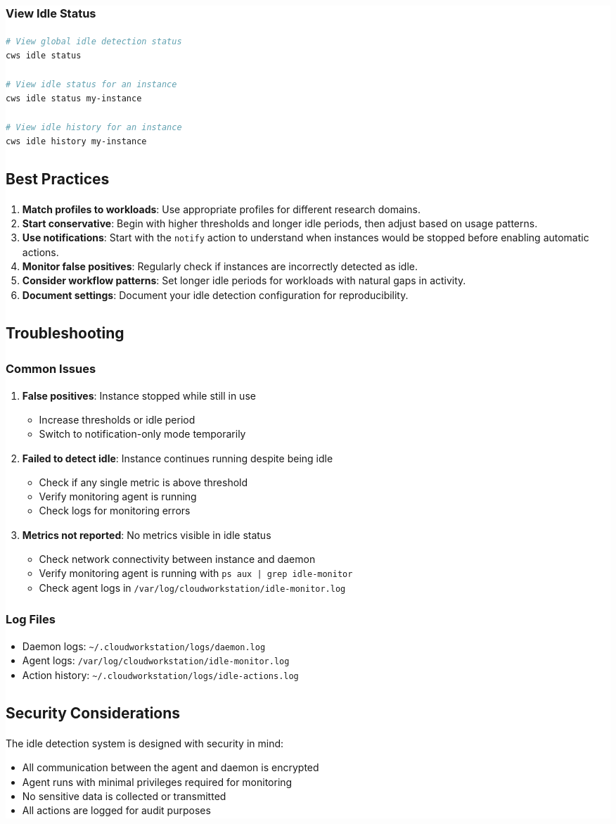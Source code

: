 ### View Idle Status

```bash
# View global idle detection status
cws idle status

# View idle status for an instance
cws idle status my-instance

# View idle history for an instance
cws idle history my-instance
```

## Best Practices

1. **Match profiles to workloads**: Use appropriate profiles for different research domains.
2. **Start conservative**: Begin with higher thresholds and longer idle periods, then adjust based on usage patterns.
3. **Use notifications**: Start with the `notify` action to understand when instances would be stopped before enabling automatic actions.
4. **Monitor false positives**: Regularly check if instances are incorrectly detected as idle.
5. **Consider workflow patterns**: Set longer idle periods for workloads with natural gaps in activity.
6. **Document settings**: Document your idle detection configuration for reproducibility.

## Troubleshooting

### Common Issues

1. **False positives**: Instance stopped while still in use
   - Increase thresholds or idle period
   - Switch to notification-only mode temporarily
   
2. **Failed to detect idle**: Instance continues running despite being idle
   - Check if any single metric is above threshold
   - Verify monitoring agent is running
   - Check logs for monitoring errors

3. **Metrics not reported**: No metrics visible in idle status
   - Check network connectivity between instance and daemon
   - Verify monitoring agent is running with `ps aux | grep idle-monitor`
   - Check agent logs in `/var/log/cloudworkstation/idle-monitor.log`

### Log Files

- Daemon logs: `~/.cloudworkstation/logs/daemon.log`
- Agent logs: `/var/log/cloudworkstation/idle-monitor.log`
- Action history: `~/.cloudworkstation/logs/idle-actions.log`

## Security Considerations

The idle detection system is designed with security in mind:

- All communication between the agent and daemon is encrypted
- Agent runs with minimal privileges required for monitoring
- No sensitive data is collected or transmitted
- All actions are logged for audit purposes